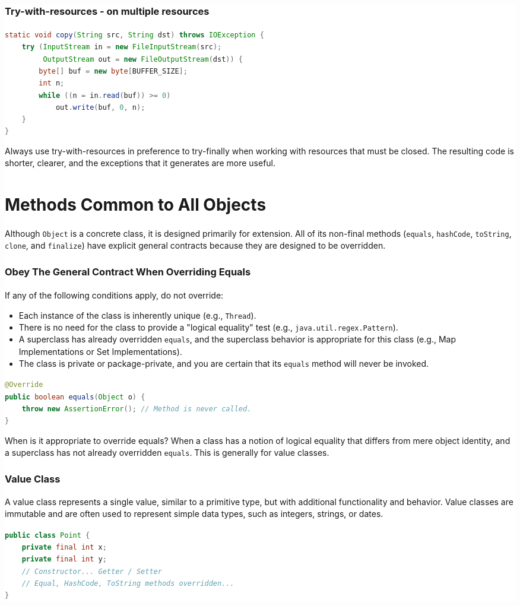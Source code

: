 ### Try-with-resources - on multiple resources

```java
static void copy(String src, String dst) throws IOException {
    try (InputStream in = new FileInputStream(src);
         OutputStream out = new FileOutputStream(dst)) {
        byte[] buf = new byte[BUFFER_SIZE];
        int n;
        while ((n = in.read(buf)) >= 0)
            out.write(buf, 0, n);
    }
}
```

Always use try-with-resources in preference to try-finally when working with resources that must be closed. The resulting code is shorter, clearer, and the exceptions that it generates are more useful.

# Methods Common to All Objects

Although `Object` is a concrete class, it is designed primarily for extension. All of its non-final methods (`equals`, `hashCode`, `toString`, `clone`, and `finalize`) have explicit general contracts because they are designed to be overridden.

### Obey The General Contract When Overriding Equals

If any of the following conditions apply, do not override:

- Each instance of the class is inherently unique (e.g., `Thread`).
- There is no need for the class to provide a "logical equality" test (e.g., `java.util.regex.Pattern`).
- A superclass has already overridden `equals`, and the superclass behavior is appropriate for this class (e.g., Map Implementations or Set Implementations).
- The class is private or package-private, and you are certain that its `equals` method will never be invoked.

```java
@Override
public boolean equals(Object o) {
    throw new AssertionError(); // Method is never called.
}
```

When is it appropriate to override equals? When a class has a notion of logical equality that differs from mere object identity, and a superclass has not already overridden `equals`. This is generally for value classes.

### Value Class

A value class represents a single value, similar to a primitive type, but with additional functionality and behavior. Value classes are immutable and are often used to represent simple data types, such as integers, strings, or dates.

```java
public class Point {
    private final int x;
    private final int y;
    // Constructor... Getter / Setter
    // Equal, HashCode, ToString methods overridden...
}
```
